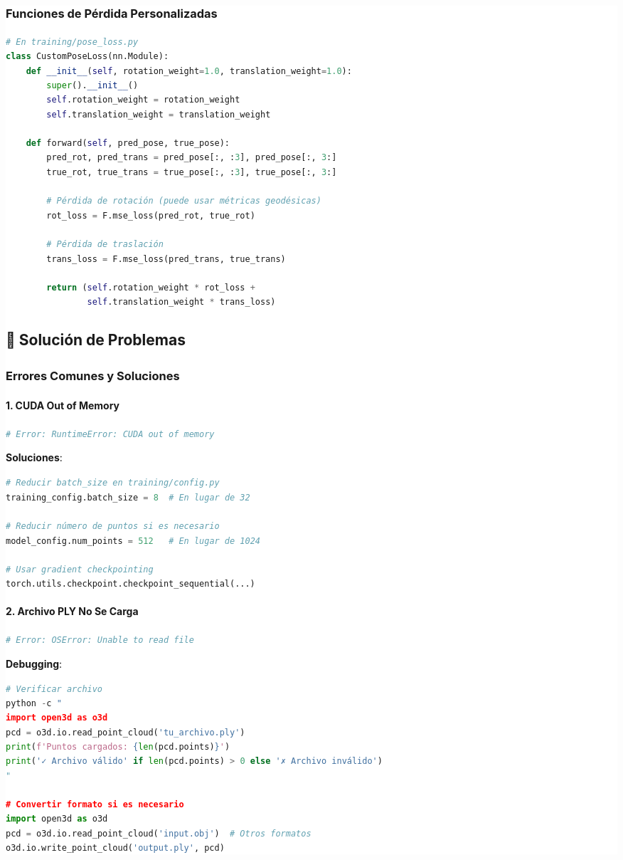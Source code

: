 ### Funciones de Pérdida Personalizadas
```python
# En training/pose_loss.py
class CustomPoseLoss(nn.Module):
    def __init__(self, rotation_weight=1.0, translation_weight=1.0):
        super().__init__()
        self.rotation_weight = rotation_weight
        self.translation_weight = translation_weight
        
    def forward(self, pred_pose, true_pose):
        pred_rot, pred_trans = pred_pose[:, :3], pred_pose[:, 3:]
        true_rot, true_trans = true_pose[:, :3], true_pose[:, 3:]
        
        # Pérdida de rotación (puede usar métricas geodésicas)
        rot_loss = F.mse_loss(pred_rot, true_rot)
        
        # Pérdida de traslación
        trans_loss = F.mse_loss(pred_trans, true_trans)
        
        return (self.rotation_weight * rot_loss + 
                self.translation_weight * trans_loss)
```

## 🐛 Solución de Problemas

### Errores Comunes y Soluciones

#### 1. **CUDA Out of Memory**
```bash
# Error: RuntimeError: CUDA out of memory
```
**Soluciones**:
```python
# Reducir batch_size en training/config.py
training_config.batch_size = 8  # En lugar de 32

# Reducir número de puntos si es necesario
model_config.num_points = 512   # En lugar de 1024

# Usar gradient checkpointing
torch.utils.checkpoint.checkpoint_sequential(...)
```

#### 2. **Archivo PLY No Se Carga**
```bash
# Error: OSError: Unable to read file
```
**Debugging**:
```python
# Verificar archivo
python -c "
import open3d as o3d
pcd = o3d.io.read_point_cloud('tu_archivo.ply')
print(f'Puntos cargados: {len(pcd.points)}')
print('✓ Archivo válido' if len(pcd.points) > 0 else '✗ Archivo inválido')
"

# Convertir formato si es necesario
import open3d as o3d
pcd = o3d.io.read_point_cloud('input.obj')  # Otros formatos
o3d.io.write_point_cloud('output.ply', pcd)
```
